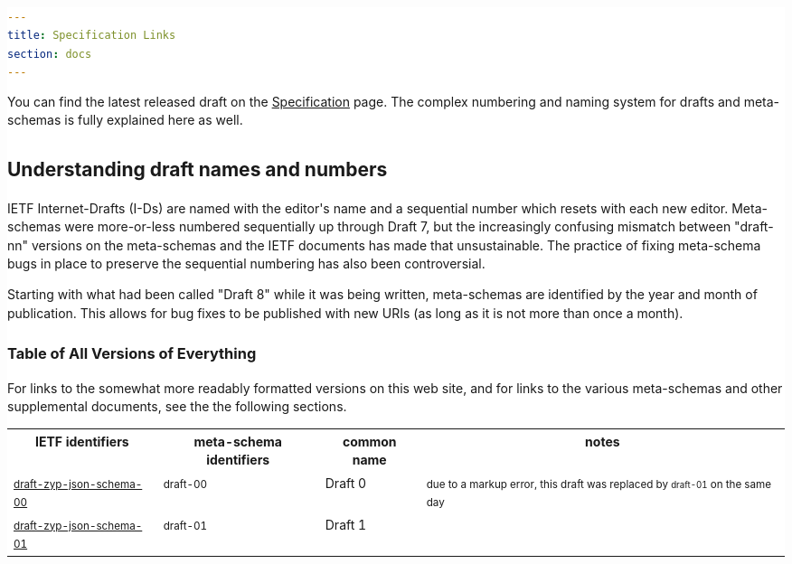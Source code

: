 ```yaml
---
title: Specification Links
section: docs
---
```




You can find the latest released draft on the [Specification](../../specification) page.  The complex numbering and naming system for drafts and meta-schemas is fully explained here as well.

<TableOfContent depth={4} />

## Understanding draft names and numbers

IETF Internet-Drafts (I-Ds) are named with the editor's name and a sequential number which resets with each new editor.  Meta-schemas were more-or-less numbered sequentially up through Draft 7, but the increasingly confusing mismatch between "draft-nn" versions on the meta-schemas and the IETF documents has made that unsustainable.  The practice of fixing meta-schema bugs in place to preserve the sequential numbering has also been controversial.

Starting with what had been called "Draft 8" while it was being written, meta-schemas are identified by the year and month of publication.  This allows for bug fixes to be published with new URIs (as long as it is not more than once a month).

### Table of All Versions of Everything

For links to the somewhat more readably formatted versions on this web site, and for links to the various meta-schemas and other supplemental documents, see the the following sections.

<table>
  <tbody>
    <tr>
      <th>IETF identifiers</th>
      <th>meta-schema identifiers</th>
      <th>common name</th>
      <th>notes</th>
    </tr>
    <tr>
      <td>
        <small><a href="../draft-00/draft-zyp-json-schema-00.txt">
          draft-zyp-json-schema-00
        </a></small>
      </td>
      <td>
        <small>draft-00</small></td>
      <td>
        Draft 0
      </td>
      <td>
        <small>due to a markup error, this draft was replaced by
        <small>draft-01</small> on the same day</small>
      </td>
    </tr>
    <tr>
      <td>
        <small><a href="../draft-01/draft-zyp-json-schema-01.html">
          draft-zyp-json-schema-01
        </a></small></td>
      <td>
        <small>draft-01</small>
      </td>
      <td>
        Draft 1
      </td>